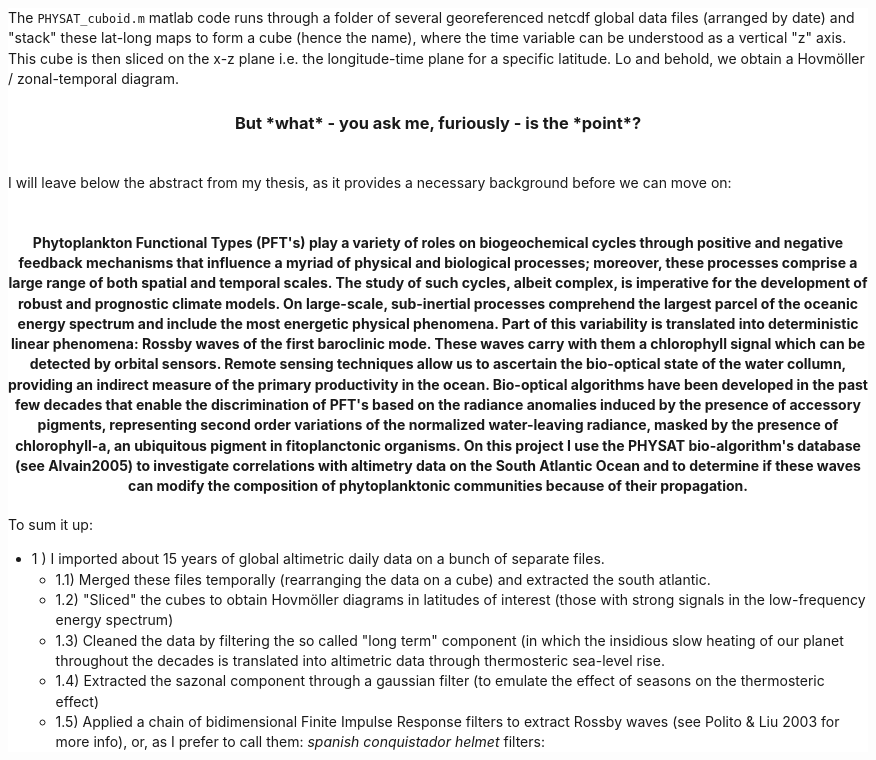 The `PHYSAT_cuboid.m` matlab code runs through a folder of several georeferenced netcdf global data files (arranged by date) and "stack" these lat-long maps to form a cube (hence the name),
where the time variable can be understood as a vertical "z" axis. This cube is then sliced on the x-z plane i.e. the longitude-time plane for a specific latitude. Lo and behold,
we obtain a Hovmöller / zonal-temporal diagram.

<h3 align="center"> 
But *what* - you ask me, furiously - is the *point*?
</h3>

<br>
I will leave below the abstract from my thesis, as it provides a necessary background before we can move on:
<br/><br/>

<h4 align="center"> 
Phytoplankton Functional Types (PFT's) play a variety of roles on biogeochemical cycles through positive and negative feedback mechanisms that influence a myriad of physical
and biological processes; moreover, these processes comprise a large range of both spatial and temporal scales. The study of such cycles, albeit complex, is imperative for
the development of robust and prognostic climate models. On large-scale, sub-inertial processes comprehend the largest parcel of the oceanic energy spectrum and include the
most energetic physical phenomena. Part of this variability is translated into deterministic linear phenomena: Rossby waves of the first baroclinic mode.
These waves carry with them a chlorophyll signal which can be detected by orbital sensors. Remote sensing techniques allow us to ascertain the bio-optical state of the water
collumn, providing an indirect measure of the primary productivity in the ocean. Bio-optical algorithms have been developed in the past few decades that enable the
discrimination of PFT's based on the radiance anomalies induced by the presence of accessory pigments, representing second order variations of the normalized water-leaving
radiance, masked by the presence of chlorophyll-a, an ubiquitous pigment in fitoplanctonic organisms. On this project I use the PHYSAT bio-algorithm's database
(see Alvain2005) to investigate correlations with altimetry data on the South Atlantic Ocean and to determine if these waves can modify the composition of phytoplanktonic
communities because of their propagation.
</h4>

To sum it up:
- 1 ) I imported about 15 years of global altimetric daily data on a bunch of separate files.
	- 1.1) Merged these files temporally (rearranging the data on a cube) and extracted the south atlantic.
	- 1.2) "Sliced" the cubes to obtain Hovmöller diagrams in latitudes of interest (those with strong signals in the low-frequency energy spectrum)
	- 1.3) Cleaned the data by filtering the so called "long term" component (in which the insidious slow heating of our planet throughout the decades is translated into
altimetric data through thermosteric sea-level rise.
	- 1.4) Extracted the sazonal component through a gaussian filter (to emulate the effect of seasons on the thermosteric effect)
	- 1.5) Applied a chain of bidimensional Finite Impulse Response filters to extract Rossby waves (see Polito & Liu 2003 for more info), or, as I prefer to call them: _spanish_ _conquistador_ _helmet_ filters:
